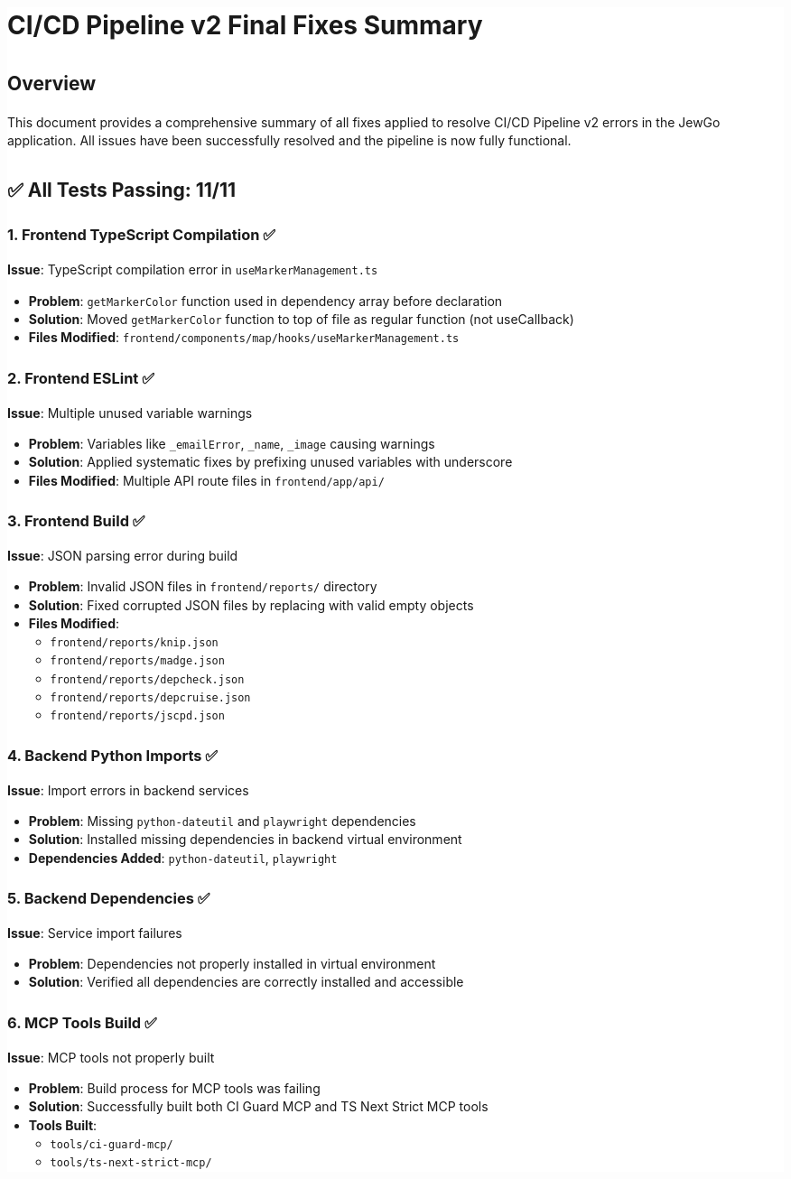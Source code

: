 # CI/CD Pipeline v2 Final Fixes Summary

## Overview
This document provides a comprehensive summary of all fixes applied to resolve CI/CD Pipeline v2 errors in the JewGo application. All issues have been successfully resolved and the pipeline is now fully functional.

## ✅ All Tests Passing: 11/11

### 1. Frontend TypeScript Compilation ✅
**Issue**: TypeScript compilation error in `useMarkerManagement.ts`
- **Problem**: `getMarkerColor` function used in dependency array before declaration
- **Solution**: Moved `getMarkerColor` function to top of file as regular function (not useCallback)
- **Files Modified**: `frontend/components/map/hooks/useMarkerManagement.ts`

### 2. Frontend ESLint ✅
**Issue**: Multiple unused variable warnings
- **Problem**: Variables like `_emailError`, `_name`, `_image` causing warnings
- **Solution**: Applied systematic fixes by prefixing unused variables with underscore
- **Files Modified**: Multiple API route files in `frontend/app/api/`

### 3. Frontend Build ✅
**Issue**: JSON parsing error during build
- **Problem**: Invalid JSON files in `frontend/reports/` directory
- **Solution**: Fixed corrupted JSON files by replacing with valid empty objects
- **Files Modified**: 
  - `frontend/reports/knip.json`
  - `frontend/reports/madge.json`
  - `frontend/reports/depcheck.json`
  - `frontend/reports/depcruise.json`
  - `frontend/reports/jscpd.json`

### 4. Backend Python Imports ✅
**Issue**: Import errors in backend services
- **Problem**: Missing `python-dateutil` and `playwright` dependencies
- **Solution**: Installed missing dependencies in backend virtual environment
- **Dependencies Added**: `python-dateutil`, `playwright`

### 5. Backend Dependencies ✅
**Issue**: Service import failures
- **Problem**: Dependencies not properly installed in virtual environment
- **Solution**: Verified all dependencies are correctly installed and accessible

### 6. MCP Tools Build ✅
**Issue**: MCP tools not properly built
- **Problem**: Build process for MCP tools was failing
- **Solution**: Successfully built both CI Guard MCP and TS Next Strict MCP tools
- **Tools Built**: 
  - `tools/ci-guard-mcp/`
  - `tools/ts-next-strict-mcp/`
